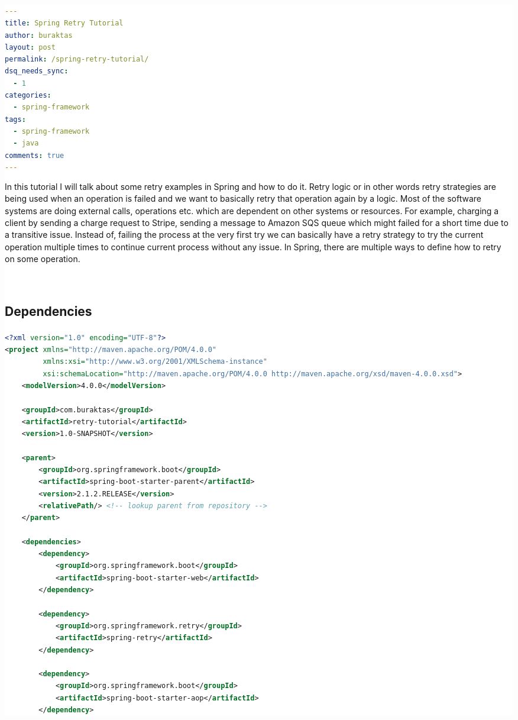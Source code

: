 ```yaml
---
title: Spring Retry Tutorial
author: buraktas
layout: post
permalink: /spring-retry-tutorial/
dsq_needs_sync:
  - 1
categories:
  - spring-framework
tags:
  - spring-framework
  - java
comments: true
---
```

In this tutorial I will talk about some retry examples in Spring and how to do it. Retry logic or in other words retry strategies are being used
when an operation is failed and we want to basically retry that operation again by a logic. Most of the software systems are doing external calls, operations etc.
which are dependent on other systems or resources. For example, charging a client by sending a charge request to Stripe, sending a message to Amazon SQS queue which might failed for a short time due to a transitive issue. Instead of, failing the process at the very first try we can basically have a retry strategy to try the current operation multiple times to continue current process without any issue. In Spring, there are multiple ways to define how to retry on some operation.



<br>
<h2>Dependencies</h2>

```xml
<?xml version="1.0" encoding="UTF-8"?>
<project xmlns="http://maven.apache.org/POM/4.0.0"
         xmlns:xsi="http://www.w3.org/2001/XMLSchema-instance"
         xsi:schemaLocation="http://maven.apache.org/POM/4.0.0 http://maven.apache.org/xsd/maven-4.0.0.xsd">
    <modelVersion>4.0.0</modelVersion>

    <groupId>com.buraktas</groupId>
    <artifactId>retry-tutorial</artifactId>
    <version>1.0-SNAPSHOT</version>

    <parent>
        <groupId>org.springframework.boot</groupId>
        <artifactId>spring-boot-starter-parent</artifactId>
        <version>2.1.2.RELEASE</version>
        <relativePath/> <!-- lookup parent from repository -->
    </parent>

    <dependencies>
        <dependency>
            <groupId>org.springframework.boot</groupId>
            <artifactId>spring-boot-starter-web</artifactId>
        </dependency>

        <dependency>
            <groupId>org.springframework.retry</groupId>
            <artifactId>spring-retry</artifactId>
        </dependency>

        <dependency>
            <groupId>org.springframework.boot</groupId>
            <artifactId>spring-boot-starter-aop</artifactId>
        </dependency>
```